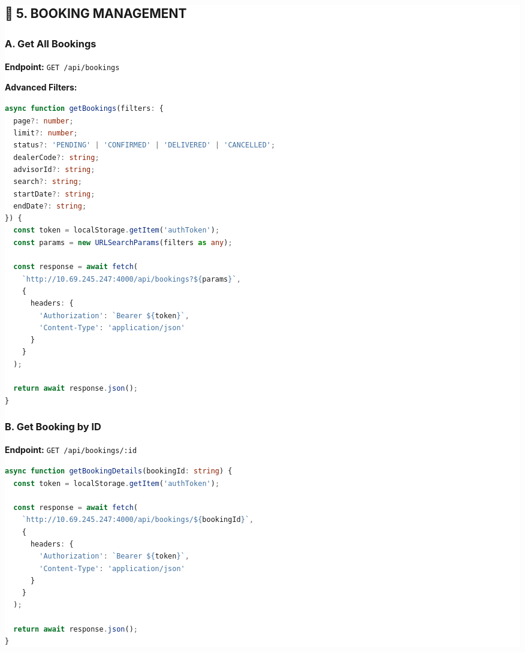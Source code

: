 
## 🚗 5. BOOKING MANAGEMENT

### A. Get All Bookings

**Endpoint:** `GET /api/bookings`

**Advanced Filters:**
```typescript
async function getBookings(filters: {
  page?: number;
  limit?: number;
  status?: 'PENDING' | 'CONFIRMED' | 'DELIVERED' | 'CANCELLED';
  dealerCode?: string;
  advisorId?: string;
  search?: string;
  startDate?: string;
  endDate?: string;
}) {
  const token = localStorage.getItem('authToken');
  const params = new URLSearchParams(filters as any);
  
  const response = await fetch(
    `http://10.69.245.247:4000/api/bookings?${params}`,
    {
      headers: {
        'Authorization': `Bearer ${token}`,
        'Content-Type': 'application/json'
      }
    }
  );
  
  return await response.json();
}
```

### B. Get Booking by ID

**Endpoint:** `GET /api/bookings/:id`

```typescript
async function getBookingDetails(bookingId: string) {
  const token = localStorage.getItem('authToken');
  
  const response = await fetch(
    `http://10.69.245.247:4000/api/bookings/${bookingId}`,
    {
      headers: {
        'Authorization': `Bearer ${token}`,
        'Content-Type': 'application/json'
      }
    }
  );
  
  return await response.json();
}
```

